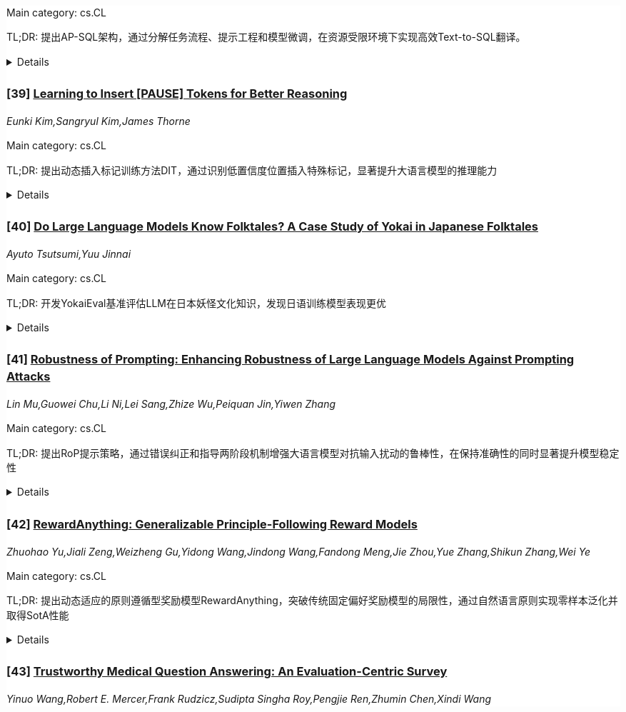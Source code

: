 Main category: cs.CL

TL;DR: 提出AP-SQL架构，通过分解任务流程、提示工程和模型微调，在资源受限环境下实现高效Text-to-SQL翻译。


<details><summary>Details</summary></details>


### [39] [Learning to Insert [PAUSE] Tokens for Better Reasoning](https://arxiv.org/abs/2506.03616)
*Eunki Kim,Sangryul Kim,James Thorne*

Main category: cs.CL

TL;DR: 提出动态插入标记训练方法DIT，通过识别低置信度位置插入特殊标记，显著提升大语言模型的推理能力


<details><summary>Details</summary></details>


### [40] [Do Large Language Models Know Folktales? A Case Study of Yokai in Japanese Folktales](https://arxiv.org/abs/2506.03619)
*Ayuto Tsutsumi,Yuu Jinnai*

Main category: cs.CL

TL;DR: 开发YokaiEval基准评估LLM在日本妖怪文化知识，发现日语训练模型表现更优


<details><summary>Details</summary></details>


### [41] [Robustness of Prompting: Enhancing Robustness of Large Language Models Against Prompting Attacks](https://arxiv.org/abs/2506.03627)
*Lin Mu,Guowei Chu,Li Ni,Lei Sang,Zhize Wu,Peiquan Jin,Yiwen Zhang*

Main category: cs.CL

TL;DR: 提出RoP提示策略，通过错误纠正和指导两阶段机制增强大语言模型对抗输入扰动的鲁棒性，在保持准确性的同时显著提升模型稳定性


<details><summary>Details</summary></details>


### [42] [RewardAnything: Generalizable Principle-Following Reward Models](https://arxiv.org/abs/2506.03637)
*Zhuohao Yu,Jiali Zeng,Weizheng Gu,Yidong Wang,Jindong Wang,Fandong Meng,Jie Zhou,Yue Zhang,Shikun Zhang,Wei Ye*

Main category: cs.CL

TL;DR: 提出动态适应的原则遵循型奖励模型RewardAnything，突破传统固定偏好奖励模型的局限性，通过自然语言原则实现零样本泛化并取得SotA性能


<details><summary>Details</summary></details>


### [43] [Trustworthy Medical Question Answering: An Evaluation-Centric Survey](https://arxiv.org/abs/2506.03659)
*Yinuo Wang,Robert E. Mercer,Frank Rudzicz,Sudipta Singha Roy,Pengjie Ren,Zhumin Chen,Xindi Wang*

